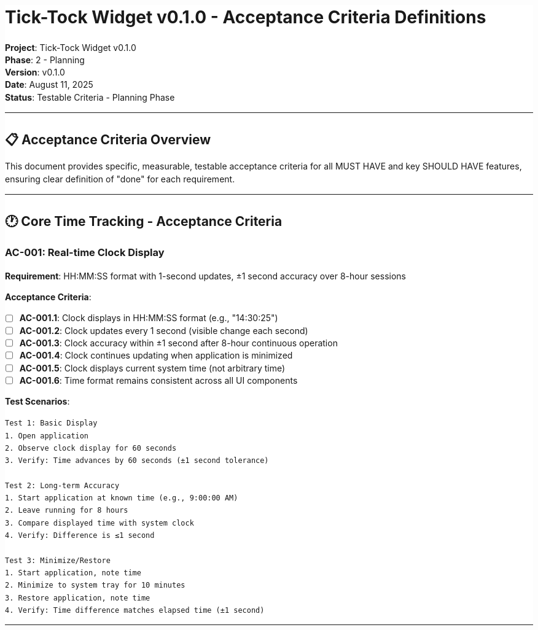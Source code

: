 # Tick-Tock Widget v0.1.0 - Acceptance Criteria Definitions

**Project**: Tick-Tock Widget v0.1.0  
**Phase**: 2 - Planning  
**Version**: v0.1.0  
**Date**: August 11, 2025  
**Status**: Testable Criteria - Planning Phase  

---

## 📋 Acceptance Criteria Overview

This document provides specific, measurable, testable acceptance criteria for all MUST HAVE and key SHOULD HAVE features, ensuring clear definition of "done" for each requirement.

---

## 🕐 Core Time Tracking - Acceptance Criteria

### **AC-001: Real-time Clock Display**
**Requirement**: HH:MM:SS format with 1-second updates, ±1 second accuracy over 8-hour sessions

**Acceptance Criteria**:
- [ ] **AC-001.1**: Clock displays in HH:MM:SS format (e.g., "14:30:25")
- [ ] **AC-001.2**: Clock updates every 1 second (visible change each second)
- [ ] **AC-001.3**: Clock accuracy within ±1 second after 8-hour continuous operation
- [ ] **AC-001.4**: Clock continues updating when application is minimized
- [ ] **AC-001.5**: Clock displays current system time (not arbitrary time)
- [ ] **AC-001.6**: Time format remains consistent across all UI components

**Test Scenarios**:
```
Test 1: Basic Display
1. Open application
2. Observe clock display for 60 seconds
3. Verify: Time advances by 60 seconds (±1 second tolerance)

Test 2: Long-term Accuracy
1. Start application at known time (e.g., 9:00:00 AM)
2. Leave running for 8 hours
3. Compare displayed time with system clock
4. Verify: Difference is ≤1 second

Test 3: Minimize/Restore
1. Start application, note time
2. Minimize to system tray for 10 minutes
3. Restore application, note time
4. Verify: Time difference matches elapsed time (±1 second)
```

---
